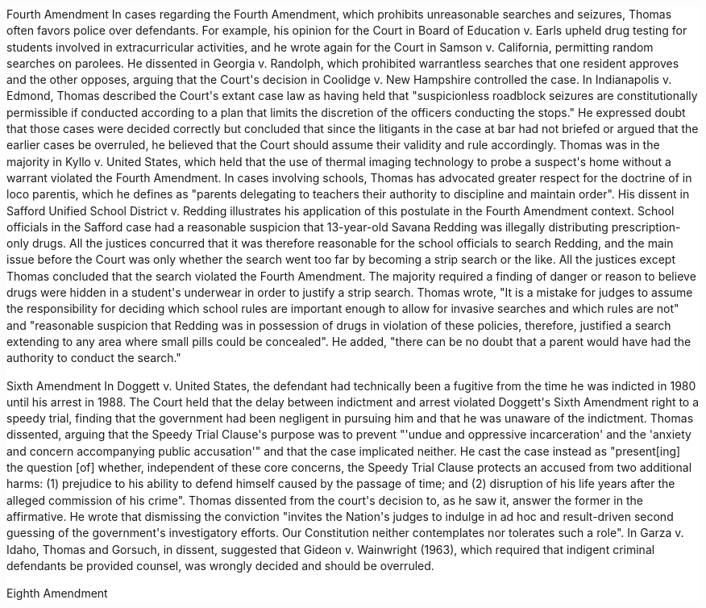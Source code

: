 Fourth Amendment
In cases regarding the Fourth Amendment, which prohibits unreasonable searches and seizures, Thomas often favors police over defendants. For example, his opinion for the Court in Board of Education v. Earls upheld drug testing for students involved in extracurricular activities, and he wrote again for the Court in Samson v. California, permitting random searches on parolees. He dissented in Georgia v. Randolph, which prohibited warrantless searches that one resident approves and the other opposes, arguing that the Court's decision in Coolidge v. New Hampshire controlled the case. In Indianapolis v. Edmond, Thomas described the Court's extant case law as having held that "suspicionless roadblock seizures are constitutionally permissible if conducted according to a plan that limits the discretion of the officers conducting the stops." He expressed doubt that those cases were decided correctly but concluded that since the litigants in the case at bar had not briefed or argued that the earlier cases be overruled, he believed that the Court should assume their validity and rule accordingly. Thomas was in the majority in Kyllo v. United States, which held that the use of thermal imaging technology to probe a suspect's home without a warrant violated the Fourth Amendment.
In cases involving schools, Thomas has advocated greater respect for the doctrine of in loco parentis, which he defines as "parents delegating to teachers their authority to discipline and maintain order". His dissent in Safford Unified School District v. Redding illustrates his application of this postulate in the Fourth Amendment context. School officials in the Safford case had a reasonable suspicion that 13-year-old Savana Redding was illegally distributing prescription-only drugs. All the justices concurred that it was therefore reasonable for the school officials to search Redding, and the main issue before the Court was only whether the search went too far by becoming a strip search or the like. All the justices except Thomas concluded that the search violated the Fourth Amendment. The majority required a finding of danger or reason to believe drugs were hidden in a student's underwear in order to justify a strip search. Thomas wrote, "It is a mistake for judges to assume the responsibility for deciding which school rules are important enough to allow for invasive searches and which rules are not" and "reasonable suspicion that Redding was in possession of drugs in violation of these policies, therefore, justified a search extending to any area where small pills could be concealed". He added, "there can be no doubt that a parent would have had the authority to conduct the search."

Sixth Amendment
In Doggett v. United States, the defendant had technically been a fugitive from the time he was indicted in 1980 until his arrest in 1988. The Court held that the delay between indictment and arrest violated Doggett's Sixth Amendment right to a speedy trial, finding that the government had been negligent in pursuing him and that he was unaware of the indictment. Thomas dissented, arguing that the Speedy Trial Clause's purpose was to prevent "'undue and oppressive incarceration' and the 'anxiety and concern accompanying public accusation'" and that the case implicated neither. He cast the case instead as "present[ing] the question [of] whether, independent of these core concerns, the Speedy Trial Clause protects an accused from two additional harms: (1) prejudice to his ability to defend himself caused by the passage of time; and (2) disruption of his life years after the alleged commission of his crime". Thomas dissented from the court's decision to, as he saw it, answer the former in the affirmative. He wrote that dismissing the conviction "invites the Nation's judges to indulge in ad hoc and result-driven second guessing of the government's investigatory efforts. Our Constitution neither contemplates nor tolerates such a role". In Garza v. Idaho, Thomas and Gorsuch, in dissent, suggested that Gideon v. Wainwright (1963), which required that indigent criminal defendants be provided counsel, was wrongly decided and should be overruled.

Eighth Amendment